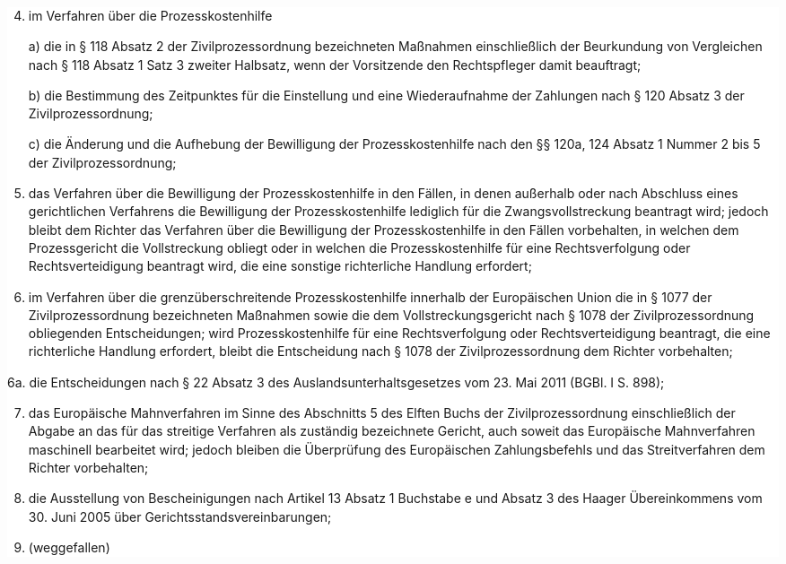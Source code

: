 4.  im Verfahren über die Prozesskostenhilfe

    a)  die in § 118 Absatz 2 der Zivilprozessordnung bezeichneten Maßnahmen
        einschließlich der Beurkundung von Vergleichen nach § 118 Absatz 1
        Satz 3 zweiter Halbsatz, wenn der Vorsitzende den Rechtspfleger damit
        beauftragt;


    b)  die Bestimmung des Zeitpunktes für die Einstellung und eine
        Wiederaufnahme der Zahlungen nach § 120 Absatz 3 der
        Zivilprozessordnung;


    c)  die Änderung und die Aufhebung der Bewilligung der Prozesskostenhilfe
        nach den §§ 120a, 124 Absatz 1 Nummer 2 bis 5 der Zivilprozessordnung;





5.  das Verfahren über die Bewilligung der Prozesskostenhilfe in den
    Fällen, in denen außerhalb oder nach Abschluss eines gerichtlichen
    Verfahrens die Bewilligung der Prozesskostenhilfe lediglich für die
    Zwangsvollstreckung beantragt wird; jedoch bleibt dem Richter das
    Verfahren über die Bewilligung der Prozesskostenhilfe in den Fällen
    vorbehalten, in welchen dem Prozessgericht die Vollstreckung obliegt
    oder in welchen die Prozesskostenhilfe für eine Rechtsverfolgung oder
    Rechtsverteidigung beantragt wird, die eine sonstige richterliche
    Handlung erfordert;


6.  im Verfahren über die grenzüberschreitende Prozesskostenhilfe
    innerhalb der Europäischen Union die in § 1077 der Zivilprozessordnung
    bezeichneten Maßnahmen sowie die dem Vollstreckungsgericht nach § 1078
    der Zivilprozessordnung obliegenden Entscheidungen; wird
    Prozesskostenhilfe für eine Rechtsverfolgung oder Rechtsverteidigung
    beantragt, die eine richterliche Handlung erfordert, bleibt die
    Entscheidung nach § 1078 der Zivilprozessordnung dem Richter
    vorbehalten;


6a. die Entscheidungen nach § 22 Absatz 3 des Auslandsunterhaltsgesetzes
    vom 23. Mai 2011 (BGBl. I S. 898);


7.  das Europäische Mahnverfahren im Sinne des Abschnitts 5 des Elften
    Buchs der Zivilprozessordnung einschließlich der Abgabe an das für das
    streitige Verfahren als zuständig bezeichnete Gericht, auch soweit das
    Europäische Mahnverfahren maschinell bearbeitet wird; jedoch bleiben
    die Überprüfung des Europäischen Zahlungsbefehls und das
    Streitverfahren dem Richter vorbehalten;


8.  die Ausstellung von Bescheinigungen nach Artikel 13 Absatz 1 Buchstabe
    e und Absatz 3 des Haager Übereinkommens vom 30. Juni 2005 über
    Gerichtsstandsvereinbarungen;


9.  (weggefallen)

